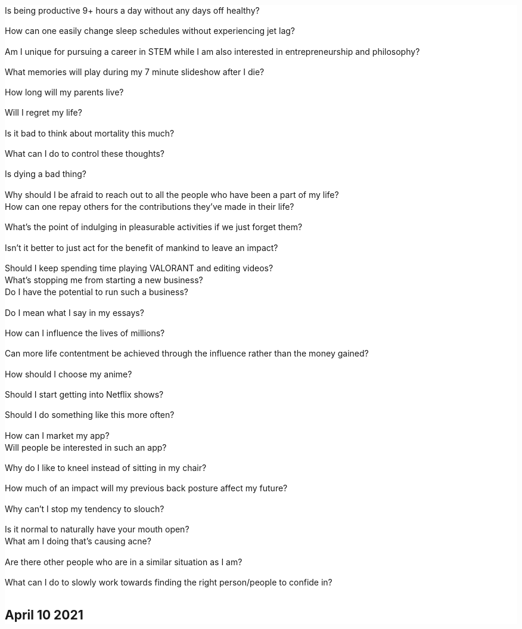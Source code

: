 Is being productive 9+ hours a day without any days off healthy?

How can one easily change sleep schedules without experiencing jet lag?

Am I unique for pursuing a career in STEM while I am also interested in entrepreneurship and philosophy?

What memories will play during my 7 minute slideshow after I die?

How long will my parents live?

Will I regret my life?

Is it bad to think about mortality this much?

What can I do to control these thoughts?

Is dying a bad thing?

Why should I be afraid to reach out to all the people who have been a part of my life?  
How can one repay others for the contributions they’ve made in their life?

What’s the point of indulging in pleasurable activities if we just forget them?

Isn’t it better to just act for the benefit of mankind to leave an impact?

Should I keep spending time playing VALORANT and editing videos?  
What’s stopping me from starting a new business?  
Do I have the potential to run such a business?

Do I mean what I say in my essays?

How can I influence the lives of millions?

Can more life contentment be achieved through the influence rather than the money gained?

How should I choose my anime?

Should I start getting into Netflix shows?

Should I do something like this more often?

How can I market my app?  
Will people be interested in such an app?

Why do I like to kneel instead of sitting in my chair?

How much of an impact will my previous back posture affect my future?

Why can’t I stop my tendency to slouch?

Is it normal to naturally have your mouth open?  
What am I doing that’s causing acne?

Are there other people who are in a similar situation as I am?

What can I do to slowly work towards finding the right person/people to confide in?

  

## April 10 2021
